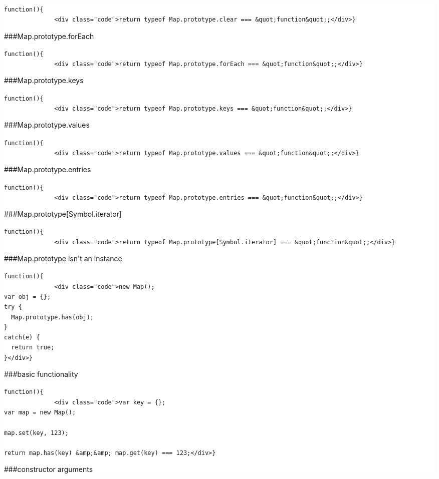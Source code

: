 ```
function(){
              <div class="code">return typeof Map.prototype.clear === &quot;function&quot;;</div>}
```
###Map.prototype.forEach
          
```
function(){
              <div class="code">return typeof Map.prototype.forEach === &quot;function&quot;;</div>}
```
###Map.prototype.keys
          
```
function(){
              <div class="code">return typeof Map.prototype.keys === &quot;function&quot;;</div>}
```
###Map.prototype.values
          
```
function(){
              <div class="code">return typeof Map.prototype.values === &quot;function&quot;;</div>}
```
###Map.prototype.entries
          
```
function(){
              <div class="code">return typeof Map.prototype.entries === &quot;function&quot;;</div>}
```
###Map.prototype[Symbol.iterator]
          
```
function(){
              <div class="code">return typeof Map.prototype[Symbol.iterator] === &quot;function&quot;;</div>}
```
###Map.prototype isn't an instance
          
```
function(){
              <div class="code">new Map();
var obj = {};
try {
  Map.prototype.has(obj);
}
catch(e) {
  return true;
}</div>}
```
###basic functionality
          
```
function(){
              <div class="code">var key = {};
var map = new Map();

map.set(key, 123);

return map.has(key) &amp;&amp; map.get(key) === 123;</div>}
```
###constructor arguments
          